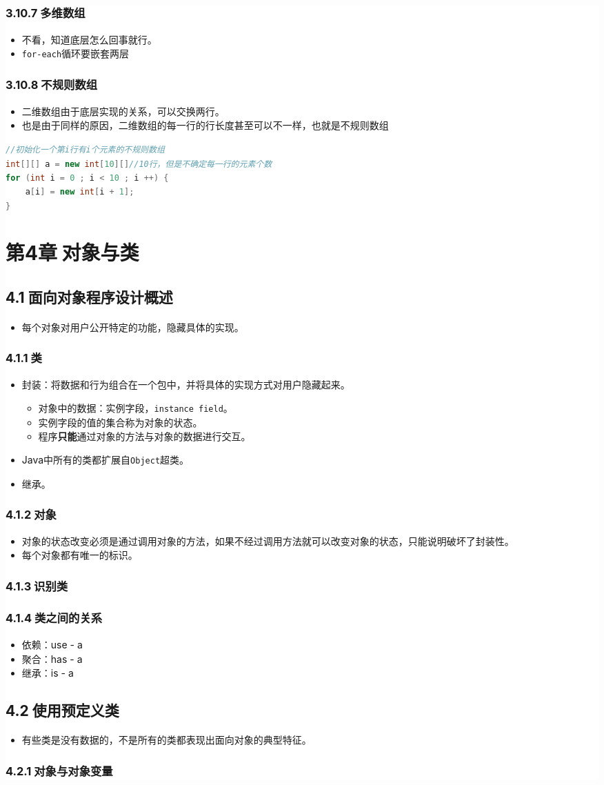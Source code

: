 ### 3.10.7 多维数组

- 不看，知道底层怎么回事就行。
- `for-each`循环要嵌套两层

### 3.10.8 不规则数组

- 二维数组由于底层实现的关系，可以交换两行。
- 也是由于同样的原因，二维数组的每一行的行长度甚至可以不一样，也就是不规则数组

```java
//初始化一个第i行有i个元素的不规则数组
int[][] a = new int[10][]//10行，但是不确定每一行的元素个数
for (int i = 0 ; i < 10 ; i ++) {
    a[i] = new int[i + 1];
}
```

# 第4章 对象与类

## 4.1 面向对象程序设计概述

- 每个对象对用户公开特定的功能，隐藏具体的实现。

### 4.1.1 类

- 封装：将数据和行为组合在一个包中，并将具体的实现方式对用户隐藏起来。
  - 对象中的数据：实例字段，`instance field`。
  - 实例字段的值的集合称为对象的状态。
  - 程序**只能**通过对象的方法与对象的数据进行交互。

- Java中所有的类都扩展自`Object`超类。
- 继承。

### 4.1.2 对象

- 对象的状态改变必须是通过调用对象的方法，如果不经过调用方法就可以改变对象的状态，只能说明破坏了封装性。
- 每个对象都有唯一的标识。

### 4.1.3 识别类

### 4.1.4 类之间的关系

- 依赖：use - a
- 聚合：has - a
- 继承：is - a

## 4.2 使用预定义类

- 有些类是没有数据的，不是所有的类都表现出面向对象的典型特征。

### 4.2.1 对象与对象变量
